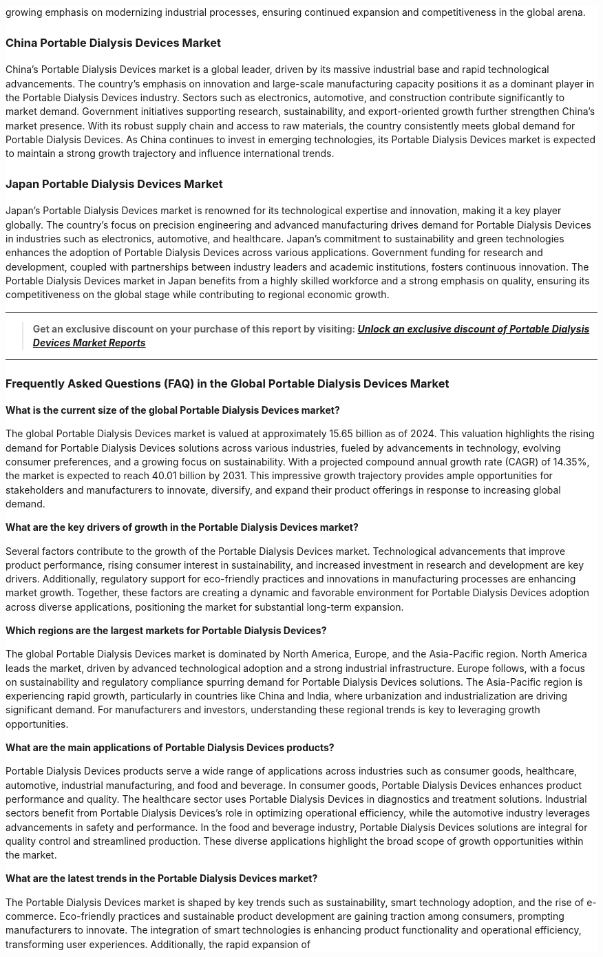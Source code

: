 growing emphasis on modernizing industrial processes, ensuring continued expansion and competitiveness in the global arena.</p><h3>China Portable Dialysis Devices Market</h3><p>China&rsquo;s Portable Dialysis Devices market is a global leader, driven by its massive industrial base and rapid technological advancements. The country&rsquo;s emphasis on innovation and large-scale manufacturing capacity positions it as a dominant player in the Portable Dialysis Devices industry. Sectors such as electronics, automotive, and construction contribute significantly to market demand. Government initiatives supporting research, sustainability, and export-oriented growth further strengthen China&rsquo;s market presence. With its robust supply chain and access to raw materials, the country consistently meets global demand for Portable Dialysis Devices. As China continues to invest in emerging technologies, its Portable Dialysis Devices market is expected to maintain a strong growth trajectory and influence international trends.</p><h3>Japan Portable Dialysis Devices Market</h3><p>Japan&rsquo;s Portable Dialysis Devices market is renowned for its technological expertise and innovation, making it a key player globally. The country&rsquo;s focus on precision engineering and advanced manufacturing drives demand for Portable Dialysis Devices in industries such as electronics, automotive, and healthcare. Japan&rsquo;s commitment to sustainability and green technologies enhances the adoption of Portable Dialysis Devices across various applications. Government funding for research and development, coupled with partnerships between industry leaders and academic institutions, fosters continuous innovation. The Portable Dialysis Devices market in Japan benefits from a highly skilled workforce and a strong emphasis on quality, ensuring its competitiveness on the global stage while contributing to regional economic growth.</p><hr /><blockquote><p><strong>Get an exclusive discount on your purchase of this report by visiting: <em><a href="://marketresearchpulse.com/ask-for-discount/80750?utm_source=Github&amp;utm_medium=0111">Unlock an exclusive discount of Portable Dialysis Devices Market Reports</a></em>&nbsp;</strong></p></blockquote><hr /><h3>Frequently Asked Questions (FAQ) in the Global Portable Dialysis Devices Market</h3><p><strong>What is the current size of the global Portable Dialysis Devices market?</strong></p><p>The global Portable Dialysis Devices market is valued at approximately 15.65 billion as of 2024. This valuation highlights the rising demand for Portable Dialysis Devices solutions across various industries, fueled by advancements in technology, evolving consumer preferences, and a growing focus on sustainability. With a projected compound annual growth rate (CAGR) of 14.35%, the market is expected to reach 40.01 billion by 2031. This impressive growth trajectory provides ample opportunities for stakeholders and manufacturers to innovate, diversify, and expand their product offerings in response to increasing global demand.</p><p><strong>What are the key drivers of growth in the Portable Dialysis Devices market?</strong></p><p>Several factors contribute to the growth of the Portable Dialysis Devices market. Technological advancements that improve product performance, rising consumer interest in sustainability, and increased investment in research and development are key drivers. Additionally, regulatory support for eco-friendly practices and innovations in manufacturing processes are enhancing market growth. Together, these factors are creating a dynamic and favorable environment for Portable Dialysis Devices adoption across diverse applications, positioning the market for substantial long-term expansion.</p><p><strong>Which regions are the largest markets for Portable Dialysis Devices?</strong></p><p>The global Portable Dialysis Devices market is dominated by North America, Europe, and the Asia-Pacific region. North America leads the market, driven by advanced technological adoption and a strong industrial infrastructure. Europe follows, with a focus on sustainability and regulatory compliance spurring demand for Portable Dialysis Devices solutions. The Asia-Pacific region is experiencing rapid growth, particularly in countries like China and India, where urbanization and industrialization are driving significant demand. For manufacturers and investors, understanding these regional trends is key to leveraging growth opportunities.</p><p><strong>What are the main applications of Portable Dialysis Devices products?</strong></p><p>Portable Dialysis Devices products serve a wide range of applications across industries such as consumer goods, healthcare, automotive, industrial manufacturing, and food and beverage. In consumer goods, Portable Dialysis Devices enhances product performance and quality. The healthcare sector uses Portable Dialysis Devices in diagnostics and treatment solutions. Industrial sectors benefit from Portable Dialysis Devices&rsquo;s role in optimizing operational efficiency, while the automotive industry leverages advancements in safety and performance. In the food and beverage industry, Portable Dialysis Devices solutions are integral for quality control and streamlined production. These diverse applications highlight the broad scope of growth opportunities within the market.</p><p><strong>What are the latest trends in the Portable Dialysis Devices market?</strong></p><p>The Portable Dialysis Devices market is shaped by key trends such as sustainability, smart technology adoption, and the rise of e-commerce. Eco-friendly practices and sustainable product development are gaining traction among consumers, prompting manufacturers to innovate. The integration of smart technologies is enhancing product functionality and operational efficiency, transforming user experiences. Additionally, the rapid expansion of
